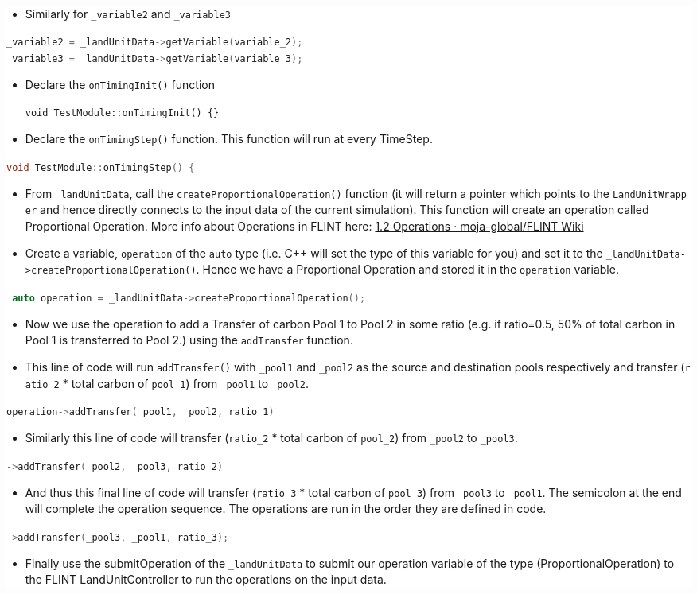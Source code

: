 - Similarly for `_variable2` and  `_variable3`


```c++
_variable2 = _landUnitData->getVariable(variable_2);
_variable3 = _landUnitData->getVariable(variable_3);
```

- Declare the `onTimingInit()` function

  `void TestModule::onTimingInit() {}`

- Declare the `onTimingStep()` function. This function will run at every TimeStep.


```c++
void TestModule::onTimingStep() {
```

- From `_landUnitData`, call the `createProportionalOperation()` function (it will return a pointer which points to the `LandUnitWrapper` and hence directly connects to the input data of the current simulation). This function will create an operation called Proportional Operation.
  More info about Operations in FLINT here: [1.2 Operations · moja-global/FLINT Wiki ](https://github.com/moja-global/FLINT/wiki/1.2-Operations)

- Create a variable, `operation` of the `auto` type (i.e. C++ will set the type of this variable for you) and set it to the `_landUnitData->createProportionalOperation()`. Hence we have a Proportional Operation and stored it in the `operation` variable.


```c++
 auto operation = _landUnitData->createProportionalOperation();
```

- Now we use the operation to add a Transfer of carbon Pool 1 to Pool 2 in some ratio (e.g. if ratio=0.5, 50% of total carbon in Pool 1 is transferred to Pool 2.) using the `addTransfer` function.

- This line of code will run `addTransfer()` with `_pool1` and `_pool2` as the source and destination pools respectively and transfer (`ratio_2` * total carbon of `pool_1`) from `_pool1` to `_pool2`.


```c++
operation->addTransfer(_pool1, _pool2, ratio_1)
```

- Similarly this line of code will transfer  (`ratio_2` * total carbon of `pool_2`) from `_pool2` to `_pool3`.

```c++
->addTransfer(_pool2, _pool3, ratio_2)
```

- And thus this final line of code will transfer  (`ratio_3` * total carbon of `pool_3`) from `_pool3` to `_pool1`. The semicolon at the end will complete the operation sequence. The operations are run in the order they are defined in code.


```c++
->addTransfer(_pool3, _pool1, ratio_3);
```

- Finally use the submitOperation of the `_landUnitData` to submit our operation variable of the type (ProportionalOperation) to the FLINT LandUnitController to run the operations on the input data.
